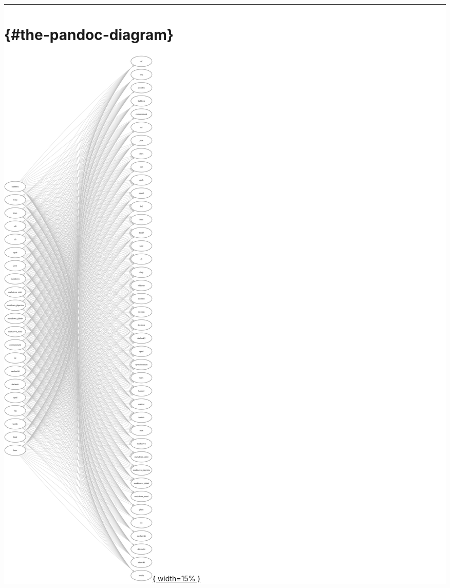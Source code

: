 ----

# {#the-pandoc-diagram}

[![](figure/pandoc_diagram.jpg){ width=15% }](http://pandoc.org/diagram.jpg)
